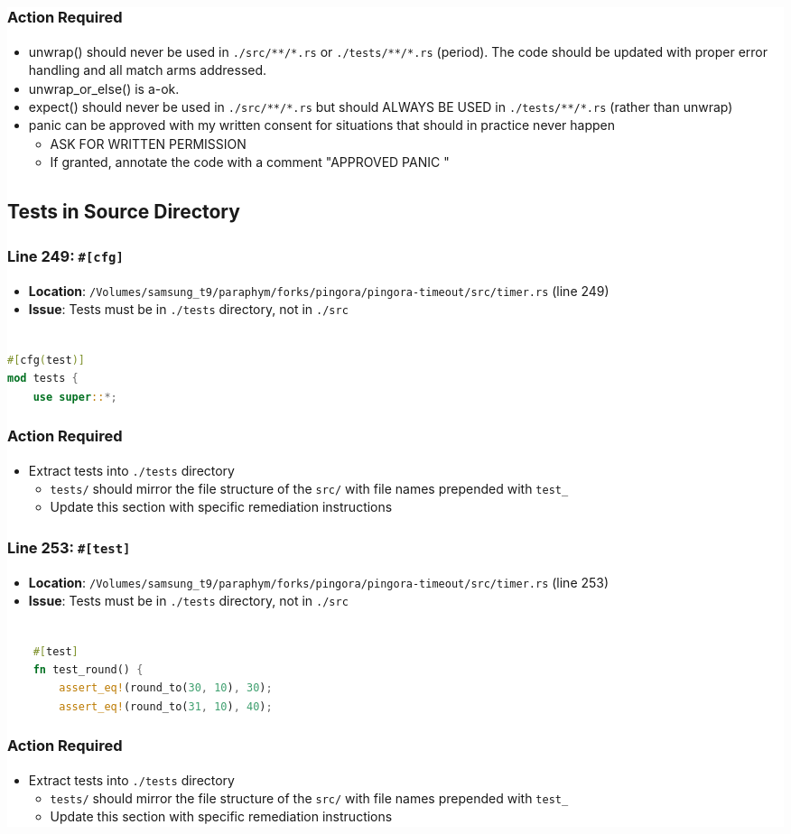 ### Action Required

- unwrap() should never be used in `./src/**/*.rs` or `./tests/**/*.rs` (period). The code should be updated with proper error handling and all match arms addressed.
- unwrap_or_else() is a-ok. 
- expect() should never be used in `./src/**/*.rs` but should ALWAYS BE USED in `./tests/**/*.rs` (rather than unwrap)
- panic can be approved with my written consent for situations that should in practice never happen  
  - ASK FOR WRITTEN PERMISSION
  - If granted, annotate the code with a comment "APPROVED PANIC "

## Tests in Source Directory


### Line 249: `#[cfg]`

- **Location**: `/Volumes/samsung_t9/paraphym/forks/pingora/pingora-timeout/src/timer.rs` (line 249)
- **Issue**: Tests must be in `./tests` directory, not in `./src`

```rust

#[cfg(test)]
mod tests {
    use super::*;

```

### Action Required

- Extract tests into `./tests` directory
  - `tests/` should mirror the file structure of the `src/` with file names prepended with `test_`
  - Update this section with specific remediation instructions
  


### Line 253: `#[test]`

- **Location**: `/Volumes/samsung_t9/paraphym/forks/pingora/pingora-timeout/src/timer.rs` (line 253)
- **Issue**: Tests must be in `./tests` directory, not in `./src`

```rust

    #[test]
    fn test_round() {
        assert_eq!(round_to(30, 10), 30);
        assert_eq!(round_to(31, 10), 40);
```

### Action Required

- Extract tests into `./tests` directory
  - `tests/` should mirror the file structure of the `src/` with file names prepended with `test_`
  - Update this section with specific remediation instructions
  
